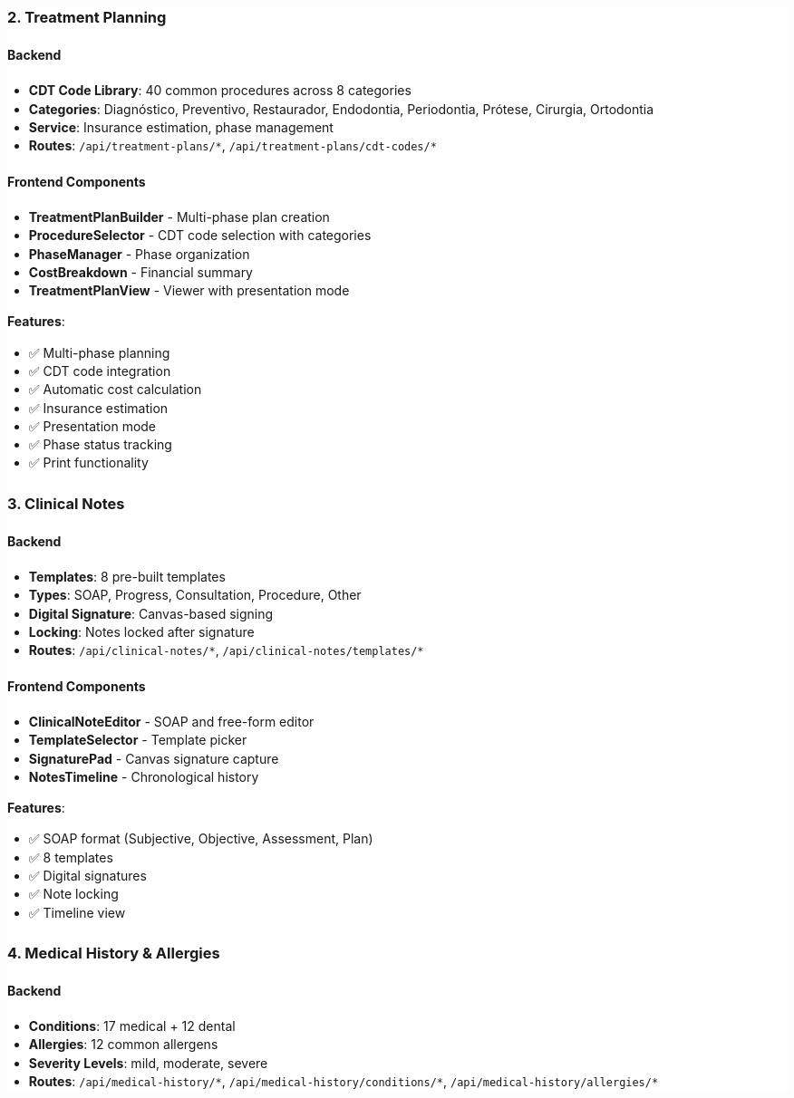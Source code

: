 ### 2. Treatment Planning

#### Backend
- **CDT Code Library**: 40 common procedures across 8 categories
- **Categories**: Diagnóstico, Preventivo, Restaurador, Endodontia, Periodontia, Prótese, Cirurgia, Ortodontia
- **Service**: Insurance estimation, phase management
- **Routes**: `/api/treatment-plans/*`, `/api/treatment-plans/cdt-codes/*`

#### Frontend Components
- **TreatmentPlanBuilder** - Multi-phase plan creation
- **ProcedureSelector** - CDT code selection with categories
- **PhaseManager** - Phase organization
- **CostBreakdown** - Financial summary
- **TreatmentPlanView** - Viewer with presentation mode

**Features**:
- ✅ Multi-phase planning
- ✅ CDT code integration
- ✅ Automatic cost calculation
- ✅ Insurance estimation
- ✅ Presentation mode
- ✅ Phase status tracking
- ✅ Print functionality

### 3. Clinical Notes

#### Backend
- **Templates**: 8 pre-built templates
- **Types**: SOAP, Progress, Consultation, Procedure, Other
- **Digital Signature**: Canvas-based signing
- **Locking**: Notes locked after signature
- **Routes**: `/api/clinical-notes/*`, `/api/clinical-notes/templates/*`

#### Frontend Components
- **ClinicalNoteEditor** - SOAP and free-form editor
- **TemplateSelector** - Template picker
- **SignaturePad** - Canvas signature capture
- **NotesTimeline** - Chronological history

**Features**:
- ✅ SOAP format (Subjective, Objective, Assessment, Plan)
- ✅ 8 templates
- ✅ Digital signatures
- ✅ Note locking
- ✅ Timeline view

### 4. Medical History & Allergies

#### Backend
- **Conditions**: 17 medical + 12 dental
- **Allergies**: 12 common allergens
- **Severity Levels**: mild, moderate, severe
- **Routes**: `/api/medical-history/*`, `/api/medical-history/conditions/*`, `/api/medical-history/allergies/*`
